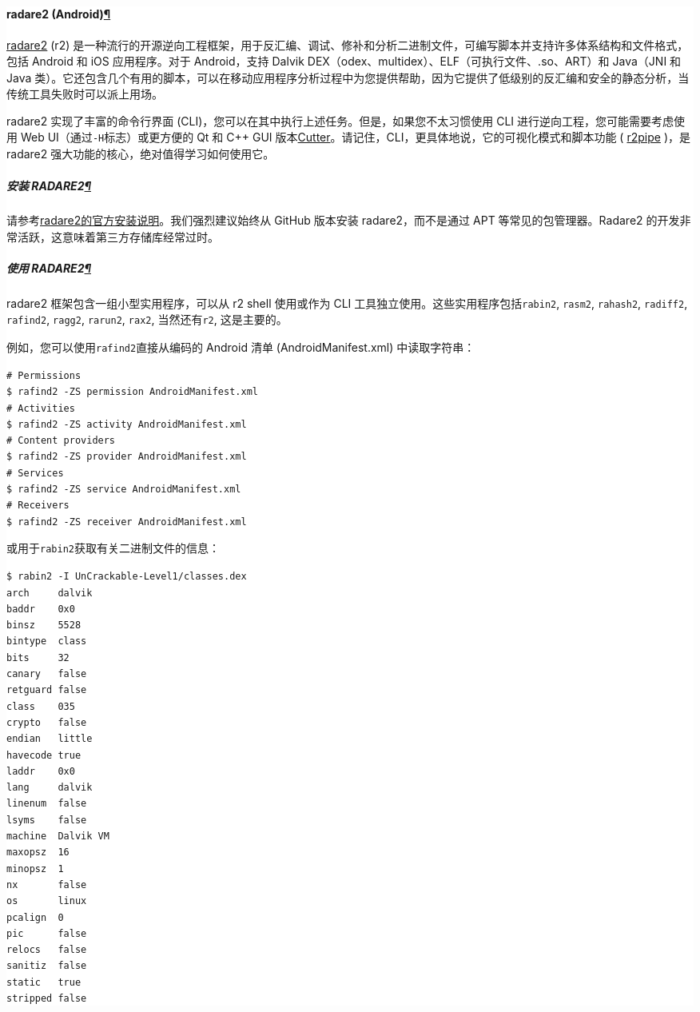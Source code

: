 #### radare2 (Android)[¶](https://mas.owasp.org/MASTG/Tools/0x08a-Testing-Tools/#radare2-android)

[radare2](https://rada.re/r/) (r2) 是一种流行的开源逆向工程框架，用于反汇编、调试、修补和分析二进制文件，可编写脚本并支持许多体系结构和文件格式，包括 Android 和 iOS 应用程序。对于 Android，支持 Dalvik DEX（odex、multidex）、ELF（可执行文件、.so、ART）和 Java（JNI 和 Java 类）。它还包含几个有用的脚本，可以在移动应用程序分析过程中为您提供帮助，因为它提供了低级别的反汇编和安全的静态分析，当传统工具失败时可以派上用场。

radare2 实现了丰富的命令行界面 (CLI)，您可以在其中执行上述任务。但是，如果您不太习惯使用 CLI 进行逆向工程，您可能需要考虑使用 Web UI（通过`-H`标志）或更方便的 Qt 和 C++ GUI 版本[Cutter](https://github.com/radareorg/cutter)。请记住，CLI，更具体地说，它的可视化模式和脚本功能 ( [r2pipe](https://github.com/radare/radare2-r2pipe) )，是 radare2 强大功能的核心，绝对值得学习如何使用它。

##### 安装 RADARE2[¶](https://mas.owasp.org/MASTG/Tools/0x08a-Testing-Tools/#installing-radare2)

请参考[radare2的官方安装说明](https://github.com/radare/radare2/blob/master/README.md)。我们强烈建议始终从 GitHub 版本安装 radare2，而不是通过 APT 等常见的包管理器。Radare2 的开发非常活跃，这意味着第三方存储库经常过时。

##### 使用 RADARE2[¶](https://mas.owasp.org/MASTG/Tools/0x08a-Testing-Tools/#using-radare2)

radare2 框架包含一组小型实用程序，可以从 r2 shell 使用或作为 CLI 工具独立使用。这些实用程序包括`rabin2`, `rasm2`, `rahash2`, `radiff2`, `rafind2`, `ragg2`, `rarun2`, `rax2`, 当然还有`r2`, 这是主要的。

例如，您可以使用`rafind2`直接从编码的 Android 清单 (AndroidManifest.xml) 中读取字符串：

```
# Permissions
$ rafind2 -ZS permission AndroidManifest.xml
# Activities
$ rafind2 -ZS activity AndroidManifest.xml
# Content providers
$ rafind2 -ZS provider AndroidManifest.xml
# Services
$ rafind2 -ZS service AndroidManifest.xml
# Receivers
$ rafind2 -ZS receiver AndroidManifest.xml
```

或用于`rabin2`获取有关二进制文件的信息：

```
$ rabin2 -I UnCrackable-Level1/classes.dex
arch     dalvik
baddr    0x0
binsz    5528
bintype  class
bits     32
canary   false
retguard false
class    035
crypto   false
endian   little
havecode true
laddr    0x0
lang     dalvik
linenum  false
lsyms    false
machine  Dalvik VM
maxopsz  16
minopsz  1
nx       false
os       linux
pcalign  0
pic      false
relocs   false
sanitiz  false
static   true
stripped false
```